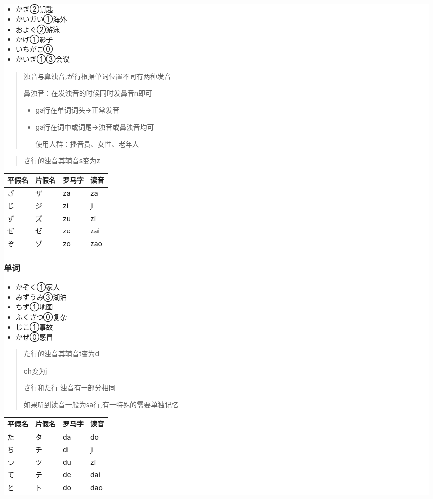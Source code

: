- かぎ②钥匙
- かいガい①海外
- およぐ②游泳
- かげ①影子
- いちがご⓪
- かいぎ①③会议

> 浊音与鼻浊音,が行根据单词位置不同有两种发音
>
> 鼻浊音：在发浊音的时候同时发鼻音n即可
>
> - ga行在单词词头→正常发音
>
> - ga行在词中或词尾→浊音或鼻浊音均可
>
>   使用人群：播音员、女性、老年人

> さ行的浊音其辅音s变为z 

| 平假名 | 片假名 | 罗马字 | 读音 |
| ------ | ------ | ------ | ---- |
| ざ     | ザ     | za     | za   |
| じ     | ジ     | zi     | ji   |
| ず     | ズ     | zu     | zi   |
| ぜ     | ゼ     | ze     | zai  |
| ぞ     | ゾ     | zo     | zao  |

### 单词

- かぞく①家人
- みずうみ③湖泊
- ちず①地图
- ふくざつ⓪复杂
- じこ①事故
- かぜ⓪感冒

>  た行的浊音其辅音t变为d
>
> ch变为j
>
> さ行和た行 浊音有一部分相同
>
> 如果听到读音一般为sa行,有一特殊的需要单独记忆

| 平假名 | 片假名 | 罗马字 | 读音 |
| ------ | ------ | ------ | ---- |
| た     | タ     | da     | do   |
| ち     | チ     | di     | ji   |
| つ     | ツ     | du     | zi   |
| て     | テ     | de     | dai  |
| と     | ト     | do     | dao  |
